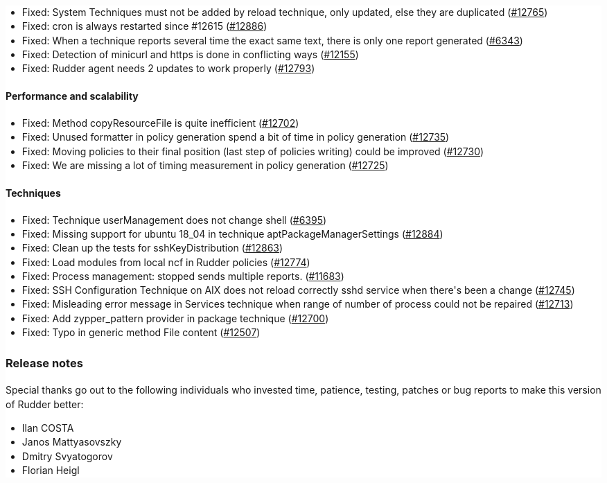   - Fixed: System Techniques must not be added by reload technique, only updated, else they are duplicated
    ([\#12765](https://www.rudder-project.org/redmine/issues/12765))
  - Fixed: cron is always restarted since #12615
    ([\#12886](https://www.rudder-project.org/redmine/issues/12886))
  - Fixed: When a technique reports several time the exact same text, there is only one report generated
    ([\#6343](https://www.rudder-project.org/redmine/issues/6343))
  - Fixed: Detection of minicurl and https is done in conflicting ways
    ([\#12155](https://www.rudder-project.org/redmine/issues/12155))
  - Fixed: Rudder agent needs 2 updates to work properly
    ([\#12793](https://www.rudder-project.org/redmine/issues/12793))

#### Performance and scalability

  - Fixed: Method copyResourceFile is quite inefficient
    ([\#12702](https://www.rudder-project.org/redmine/issues/12702))
  - Fixed: Unused formatter in policy generation spend a bit of time in policy generation
    ([\#12735](https://www.rudder-project.org/redmine/issues/12735))
  - Fixed: Moving policies to their final position (last step of policies writing) could be improved
    ([\#12730](https://www.rudder-project.org/redmine/issues/12730))
  - Fixed: We are missing a lot of timing measurement in policy generation
    ([\#12725](https://www.rudder-project.org/redmine/issues/12725))

#### Techniques

  - Fixed: Technique userManagement does not change shell
    ([\#6395](https://www.rudder-project.org/redmine/issues/6395))
  - Fixed: Missing support for ubuntu 18_04 in technique aptPackageManagerSettings
    ([\#12884](https://www.rudder-project.org/redmine/issues/12884))
  - Fixed: Clean up the tests for sshKeyDistribution
    ([\#12863](https://www.rudder-project.org/redmine/issues/12863))
  - Fixed: Load modules from local ncf in Rudder policies
    ([\#12774](https://www.rudder-project.org/redmine/issues/12774))
  - Fixed: Process management: stopped sends multiple reports.
    ([\#11683](https://www.rudder-project.org/redmine/issues/11683))
  - Fixed: SSH Configuration Technique on AIX does not reload correctly sshd service when there's been a change
    ([\#12745](https://www.rudder-project.org/redmine/issues/12745))
  - Fixed: Misleading error message in Services technique when range of number of process could not be repaired
    ([\#12713](https://www.rudder-project.org/redmine/issues/12713))
  - Fixed: Add zypper_pattern provider in package technique
    ([\#12700](https://www.rudder-project.org/redmine/issues/12700))
  - Fixed: Typo in generic method File content
    ([\#12507](https://www.rudder-project.org/redmine/issues/12507))

### Release notes

Special thanks go out to the following individuals who invested time, patience, testing, patches or bug reports to make this version of Rudder better:

 * Ilan COSTA
 * Janos Mattyasovszky
 * Dmitry Svyatogorov
 * Florian Heigl
